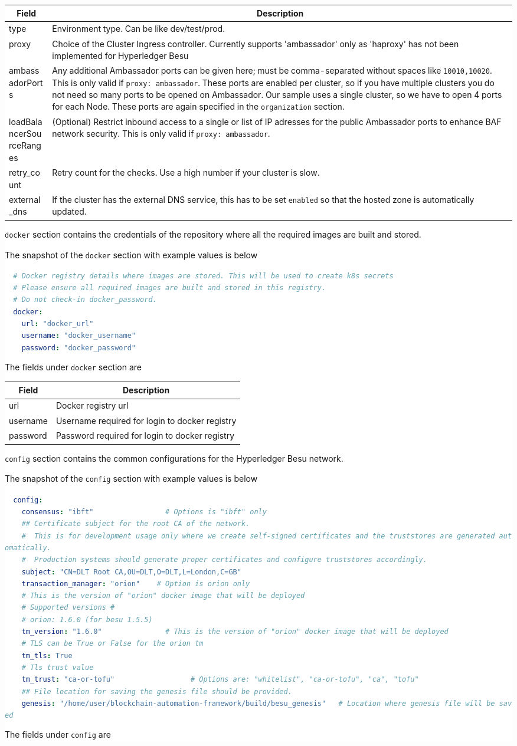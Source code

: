 | Field      | Description                                 |
|------------|---------------------------------------------|
| type       | Environment type. Can be like dev/test/prod.|
| proxy      | Choice of the Cluster Ingress controller. Currently supports 'ambassador' only as 'haproxy' has not been implemented for Hyperledger Besu |
| ambassadorPorts   | Any additional Ambassador ports can be given here; must be comma-separated without spaces like `10010,10020`. This is only valid if `proxy: ambassador`. These ports are enabled per cluster, so if you have multiple clusters you do not need so many ports to be opened on Ambassador. Our sample uses a single cluster, so we have to open 4 ports for each Node. These ports are again specified in the `organization` section.     |
| loadBalancerSourceRanges | (Optional) Restrict inbound access to a single or list of IP adresses for the public Ambassador ports to enhance BAF network security. This is only valid if `proxy: ambassador`.  |
| retry_count       | Retry count for the checks. Use a high number if your cluster is slow. |
|external_dns       | If the cluster has the external DNS service, this has to be set `enabled` so that the hosted zone is automatically updated. |

`docker` section contains the credentials of the repository where all the required images are built and stored.

The snapshot of the `docker` section with example values is below
```yaml
  # Docker registry details where images are stored. This will be used to create k8s secrets
  # Please ensure all required images are built and stored in this registry.
  # Do not check-in docker_password.
  docker:
    url: "docker_url"
    username: "docker_username"
    password: "docker_password"
```
The fields under `docker` section are

| Field    | Description                            |
|----------|----------------------------------------|
| url      | Docker registry url                    |
| username | Username required for login to docker registry|
| password | Password required for login to docker registry|


`config` section contains the common configurations for the Hyperledger Besu network.

The snapshot of the `config` section with example values is below
```yaml
  config:    
    consensus: "ibft"                 # Options is "ibft" only
    ## Certificate subject for the root CA of the network. 
    #  This is for development usage only where we create self-signed certificates and the truststores are generated automatically.
    #  Production systems should generate proper certificates and configure truststores accordingly.
    subject: "CN=DLT Root CA,OU=DLT,O=DLT,L=London,C=GB"
    transaction_manager: "orion"    # Option is orion only
    # This is the version of "orion" docker image that will be deployed
    # Supported versions #
    # orion: 1.6.0 (for besu 1.5.5)
    tm_version: "1.6.0"               # This is the version of "orion" docker image that will be deployed
    # TLS can be True or False for the orion tm
    tm_tls: True
    # Tls trust value
    tm_trust: "ca-or-tofu"                  # Options are: "whitelist", "ca-or-tofu", "ca", "tofu"
    ## File location for saving the genesis file should be provided.
    genesis: "/home/user/blockchain-automation-framework/build/besu_genesis"   # Location where genesis file will be saved

```
The fields under `config` are
